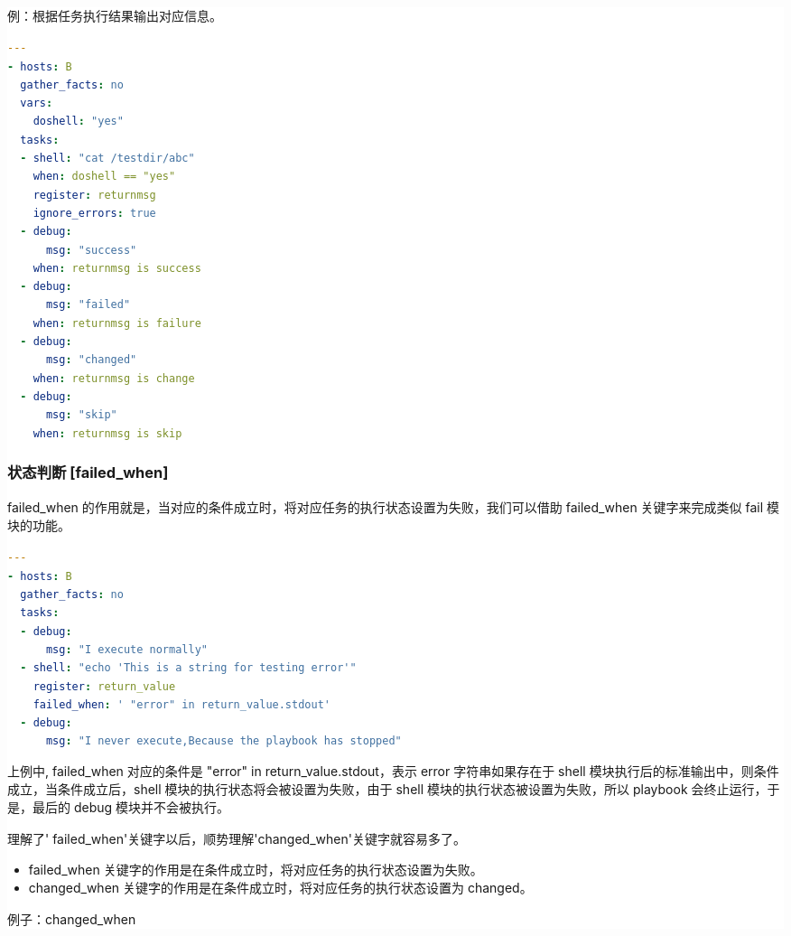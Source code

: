 例：根据任务执行结果输出对应信息。

```yaml
---
- hosts: B
  gather_facts: no
  vars:
    doshell: "yes"
  tasks:
  - shell: "cat /testdir/abc"
    when: doshell == "yes"
    register: returnmsg
    ignore_errors: true
  - debug:
      msg: "success"
    when: returnmsg is success
  - debug:
      msg: "failed"
    when: returnmsg is failure
  - debug:
      msg: "changed"
    when: returnmsg is change
  - debug:
      msg: "skip"
    when: returnmsg is skip

```

### 状态判断 [failed_when]

failed_when 的作用就是，当对应的条件成立时，将对应任务的执行状态设置为失败，我们可以借助 failed_when 关键字来完成类似 fail 模块的功能。

```yaml
---
- hosts: B
  gather_facts: no
  tasks:
  - debug:
      msg: "I execute normally"
  - shell: "echo 'This is a string for testing error'"
    register: return_value
    failed_when: ' "error" in return_value.stdout'
  - debug:
      msg: "I never execute,Because the playbook has stopped"
```

上例中, failed_when 对应的条件是 "error" in return_value.stdout，表示 error 字符串如果存在于 shell 模块执行后的标准输出中，则条件成立，当条件成立后，shell 模块的执行状态将会被设置为失败，由于 shell 模块的执行状态被设置为失败，所以 playbook 会终止运行，于是，最后的 debug 模块并不会被执行。

理解了' failed_when'关键字以后，顺势理解'changed_when'关键字就容易多了。

- failed_when 关键字的作用是在条件成立时，将对应任务的执行状态设置为失败。
- changed_when 关键字的作用是在条件成立时，将对应任务的执行状态设置为 changed。

例子：changed_when
